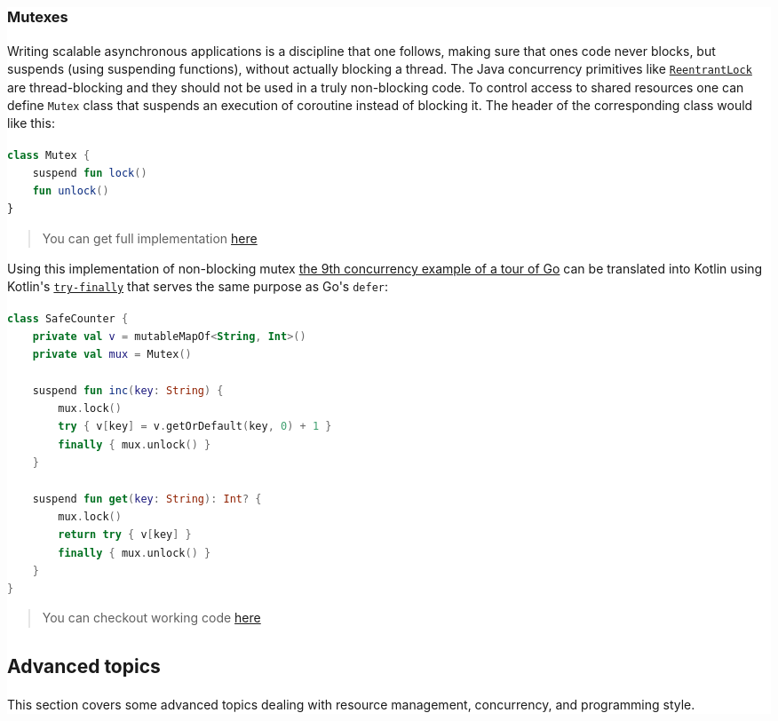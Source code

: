 ### Mutexes

Writing scalable asynchronous applications is a discipline that one follows, making sure that ones code 
never blocks, but suspends (using suspending functions), without actually blocking a thread.
The Java concurrency primitives like 
[`ReentrantLock`](https://docs.oracle.com/javase/8/docs/api/java/util/concurrent/locks/ReentrantLock.html)
are thread-blocking and they should not be used in a truly non-blocking code. To control access to shared
resources one can define `Mutex` class that suspends an execution of coroutine instead of blocking it.
The header of the corresponding class would like this:

```kotlin
class Mutex {
    suspend fun lock()
    fun unlock()
}
```

> You can get full implementation [here](examples/mutex/mutex.kt)

Using this implementation of non-blocking mutex
[the 9th concurrency example of a tour of Go](https://tour.golang.org/concurrency/9)
can be translated into Kotlin using Kotlin's
[`try-finally`](https://kotlinlang.org/docs/reference/exceptions.html)
that serves the same purpose as Go's `defer`:

```kotlin
class SafeCounter {
    private val v = mutableMapOf<String, Int>()
    private val mux = Mutex()

    suspend fun inc(key: String) {
        mux.lock()
        try { v[key] = v.getOrDefault(key, 0) + 1 }
        finally { mux.unlock() }
    }

    suspend fun get(key: String): Int? {
        mux.lock()
        return try { v[key] }
        finally { mux.unlock() }
    }
}
```

> You can checkout working code [here](examples/channel/channel-example-9.kt)

## Advanced topics

This section covers some advanced topics dealing with resource management, concurrency, 
and programming style.

